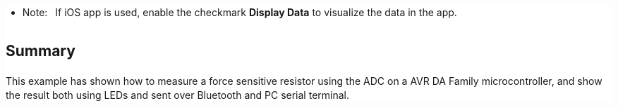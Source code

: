 
   - Note:  If iOS app is used, enable the checkmark **Display Data** to visualize the data in the app.




## Summary

This example has shown how to measure a force sensitive resistor using the ADC on a AVR DA Family microcontroller, and show the result both using LEDs and sent over Bluetooth and PC serial terminal. 